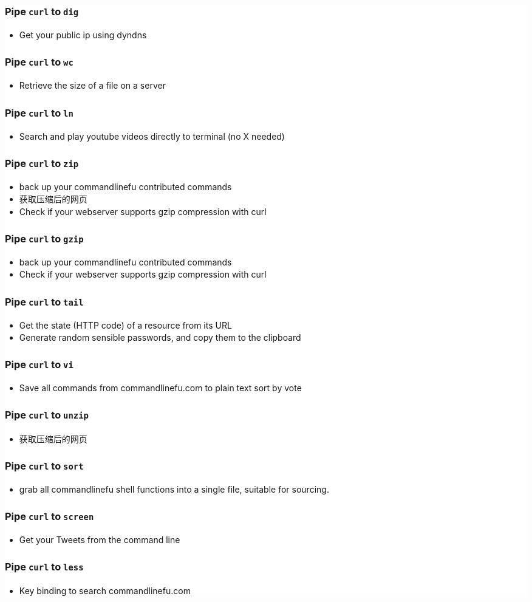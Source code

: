             
### Pipe `curl` to `dig`

- Get your public ip using dyndns

            
### Pipe `curl` to `wc`

- Retrieve the size of a file on a server

            
### Pipe `curl` to `ln`

- Search and play youtube videos directly to terminal (no X needed)

            
### Pipe `curl` to `zip`

- back up your commandlinefu contributed commands
- &#33719;&#21462;&#21387;&#32553;&#21518;&#30340;&#32593;&#39029;
- Check if your webserver supports gzip compression with curl

            
### Pipe `curl` to `gzip`

- back up your commandlinefu contributed commands
- Check if your webserver supports gzip compression with curl

            
### Pipe `curl` to `tail`

- Get the state (HTTP code) of a resource from its URL
- Generate random sensible passwords, and copy them to the clipboard

            
### Pipe `curl` to `vi`

- Save all commands from commandlinefu.com to plain text sort by vote

            
### Pipe `curl` to `unzip`

- &#33719;&#21462;&#21387;&#32553;&#21518;&#30340;&#32593;&#39029;

            
### Pipe `curl` to `sort`

- grab all commandlinefu shell functions into a single file, suitable for sourcing.

            
### Pipe `curl` to `screen`

- Get your Tweets from the command line

            
### Pipe `curl` to `less`

- Key binding to search commandlinefu.com

